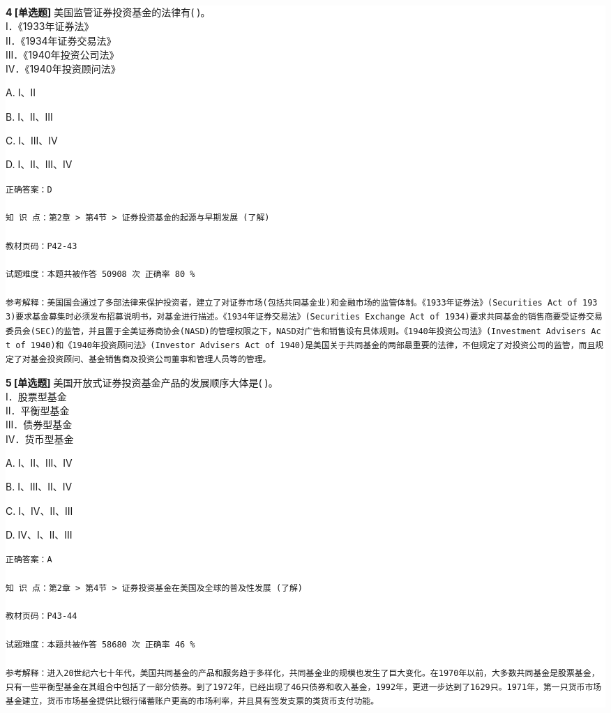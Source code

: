 
**4 [单选题]** 美国监管证券投资基金的法律有(       )。<br />
Ⅰ．《1933年证券法》<br />
Ⅱ．《1934年证券交易法》<br />
Ⅲ．《1940年投资公司法》<br />
Ⅳ．《1940年投资顾问法》

A. Ⅰ、Ⅱ

B. Ⅰ、Ⅱ、Ⅲ

C. Ⅰ、Ⅲ、Ⅳ

D. Ⅰ、Ⅱ、Ⅲ、Ⅳ

```
正确答案：D

知 识 点：第2章 > 第4节 > 证券投资基金的起源与早期发展 (了解)

教材页码：P42-43

试题难度：本题共被作答 50908 次 正确率 80 %

参考解释：美国国会通过了多部法律来保护投资者，建立了对证券市场(包括共同基金业)和金融市场的监管体制。《1933年证券法》(Securities Act of 1933)要求基金募集时必须发布招募说明书，对基金进行描述。《1934年证券交易法》(Securities Exchange Act of 1934)要求共同基金的销售商要受证券交易委员会(SEC)的监管，并且置于全美证券商协会(NASD)的管理权限之下，NASD对广告和销售设有具体规则。《1940年投资公司法》(Investment Advisers Act of 1940)和《1940年投资顾问法》(Investor Advisers Act of 1940)是美国关于共同基金的两部最重要的法律，不但规定了对投资公司的监管，而且规定了对基金投资顾问、基金销售商及投资公司董事和管理人员等的管理。
```


**5 [单选题]** 美国开放式证券投资基金产品的发展顺序大体是(       )。<br />
Ⅰ．股票型基金<br />
Ⅱ．平衡型基金<br />
Ⅲ．债券型基金<br />
Ⅳ．货币型基金

A. Ⅰ、Ⅱ、Ⅲ、Ⅳ

B. Ⅰ、Ⅲ、Ⅱ、Ⅳ

C. Ⅰ、Ⅳ、Ⅱ、Ⅲ

D. Ⅳ、Ⅰ、Ⅱ、Ⅲ

```
正确答案：A

知 识 点：第2章 > 第4节 > 证券投资基金在美国及全球的普及性发展 (了解)

教材页码：P43-44

试题难度：本题共被作答 58680 次 正确率 46 %

参考解释：进入20世纪六七十年代，美国共同基金的产品和服务趋于多样化，共同基金业的规模也发生了巨大变化。在1970年以前，大多数共同基金是股票基金，只有一些平衡型基金在其组合中包括了一部分债券。到了1972年，已经出现了46只债券和收入基金，1992年，更进一步达到了1629只。1971年，第一只货币市场基金建立，货币市场基金提供比银行储蓄账户更高的市场利率，并且具有签发支票的类货币支付功能。
```
